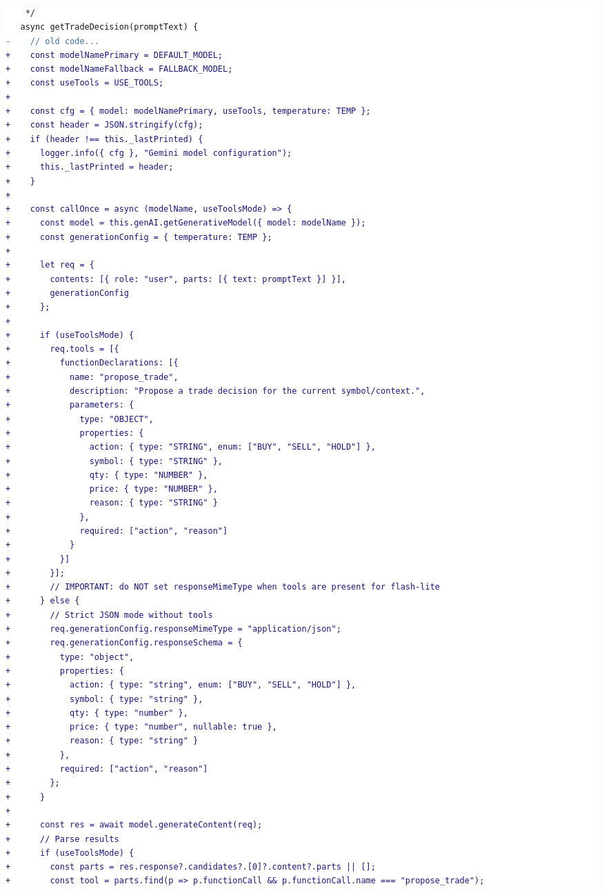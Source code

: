 ```diff
    */
   async getTradeDecision(promptText) {
-    // old code...
+    const modelNamePrimary = DEFAULT_MODEL;
+    const modelNameFallback = FALLBACK_MODEL;
+    const useTools = USE_TOOLS;
+
+    const cfg = { model: modelNamePrimary, useTools, temperature: TEMP };
+    const header = JSON.stringify(cfg);
+    if (header !== this._lastPrinted) {
+      logger.info({ cfg }, "Gemini model configuration");
+      this._lastPrinted = header;
+    }
+
+    const callOnce = async (modelName, useToolsMode) => {
+      const model = this.genAI.getGenerativeModel({ model: modelName });
+      const generationConfig = { temperature: TEMP };
+
+      let req = {
+        contents: [{ role: "user", parts: [{ text: promptText }] }],
+        generationConfig
+      };
+
+      if (useToolsMode) {
+        req.tools = [{
+          functionDeclarations: [{
+            name: "propose_trade",
+            description: "Propose a trade decision for the current symbol/context.",
+            parameters: {
+              type: "OBJECT",
+              properties: {
+                action: { type: "STRING", enum: ["BUY", "SELL", "HOLD"] },
+                symbol: { type: "STRING" },
+                qty: { type: "NUMBER" },
+                price: { type: "NUMBER" },
+                reason: { type: "STRING" }
+              },
+              required: ["action", "reason"]
+            }
+          }]
+        }];
+        // IMPORTANT: do NOT set responseMimeType when tools are present for flash-lite
+      } else {
+        // Strict JSON mode without tools
+        req.generationConfig.responseMimeType = "application/json";
+        req.generationConfig.responseSchema = {
+          type: "object",
+          properties: {
+            action: { type: "string", enum: ["BUY", "SELL", "HOLD"] },
+            symbol: { type: "string" },
+            qty: { type: "number" },
+            price: { type: "number", nullable: true },
+            reason: { type: "string" }
+          },
+          required: ["action", "reason"]
+        };
+      }
+
+      const res = await model.generateContent(req);
+      // Parse results
+      if (useToolsMode) {
+        const parts = res.response?.candidates?.[0]?.content?.parts || [];
+        const tool = parts.find(p => p.functionCall && p.functionCall.name === "propose_trade");
```